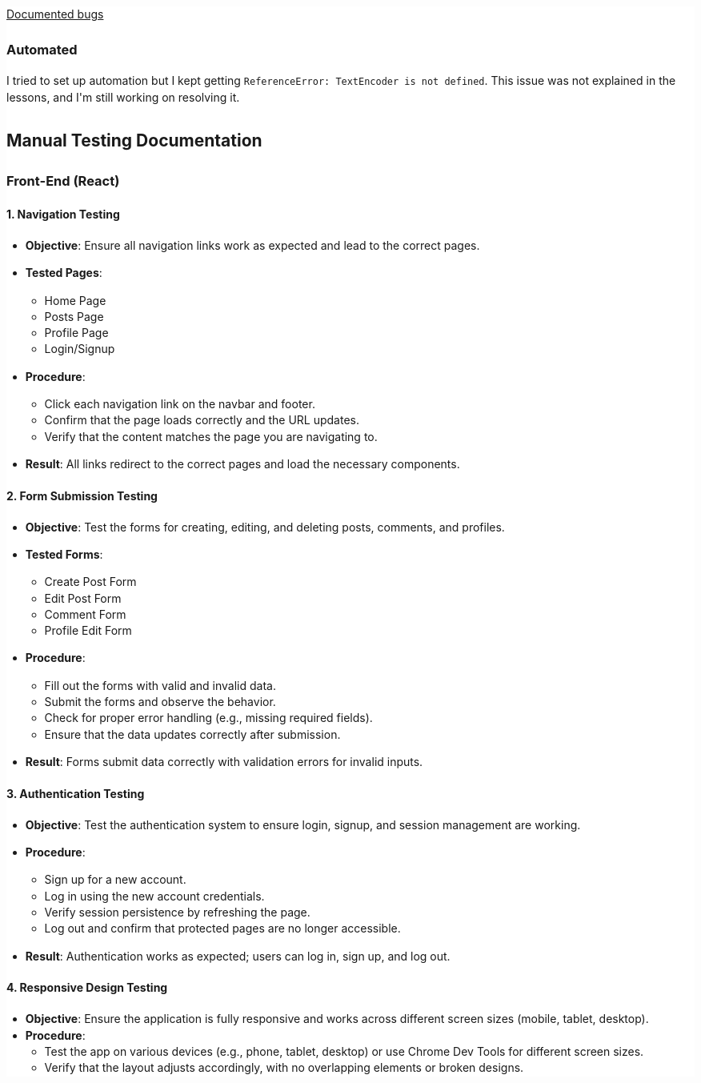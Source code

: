 [Documented bugs](/BUG_REPORT.md)

### Automated

I tried to set up automation but I kept getting `ReferenceError: TextEncoder is not defined`. This issue was not explained in the lessons, and I'm still working on resolving it.

## Manual Testing Documentation

### **Front-End (React)**

#### **1. Navigation Testing**
- **Objective**: Ensure all navigation links work as expected and lead to the correct pages.
- **Tested Pages**:
  - Home Page
  - Posts Page
  - Profile Page
  - Login/Signup
- **Procedure**: 
  - Click each navigation link on the navbar and footer.
  - Confirm that the page loads correctly and the URL updates.
  - Verify that the content matches the page you are navigating to.

- **Result**: All links redirect to the correct pages and load the necessary components.

#### **2. Form Submission Testing**
- **Objective**: Test the forms for creating, editing, and deleting posts, comments, and profiles.
- **Tested Forms**:
  - Create Post Form
  - Edit Post Form
  - Comment Form
  - Profile Edit Form
- **Procedure**: 
  - Fill out the forms with valid and invalid data.
  - Submit the forms and observe the behavior.
  - Check for proper error handling (e.g., missing required fields).
  - Ensure that the data updates correctly after submission.

- **Result**: Forms submit data correctly with validation errors for invalid inputs.

#### **3. Authentication Testing**
- **Objective**: Test the authentication system to ensure login, signup, and session management are working.
- **Procedure**:
  - Sign up for a new account.
  - Log in using the new account credentials.
  - Verify session persistence by refreshing the page.
  - Log out and confirm that protected pages are no longer accessible.

- **Result**: Authentication works as expected; users can log in, sign up, and log out.

#### **4. Responsive Design Testing**
- **Objective**: Ensure the application is fully responsive and works across different screen sizes (mobile, tablet, desktop).
- **Procedure**:
  - Test the app on various devices (e.g., phone, tablet, desktop) or use Chrome Dev Tools for different screen sizes.
  - Verify that the layout adjusts accordingly, with no overlapping elements or broken designs.
  